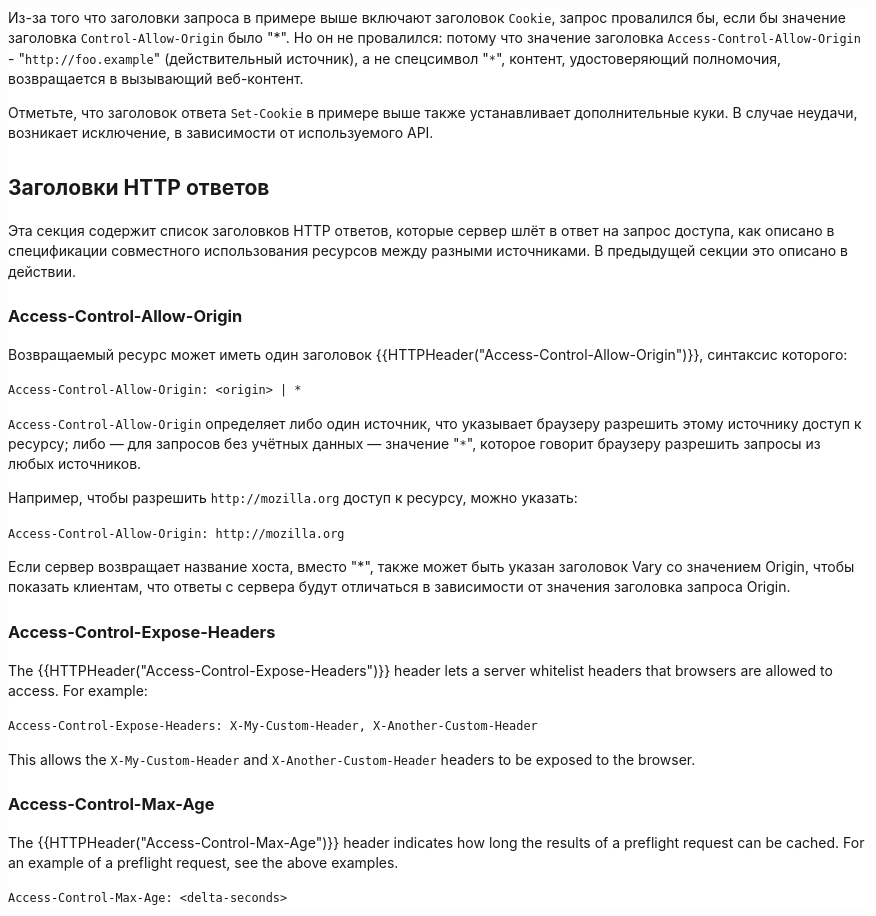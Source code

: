 Из-за того что заголовки запроса в примере выше включают заголовок `Cookie`, запрос провалился бы, если бы значение заголовка `Control-Allow-Origin` было "\*". Но он не провалился: потому что значение заголовка `Access-Control-Allow-Origin` - "`http://foo.example`" (действительный источник), а не спецсимвол "`*`", контент, удостоверяющий полномочия, возвращается в вызывающий веб-контент.

Отметьте, что заголовок ответа `Set-Cookie` в примере выше также устанавливает дополнительные куки. В случае неудачи, возникает исключение, в зависимости от используемого API.

## Заголовки HTTP ответов

Эта секция содержит список заголовков HTTP ответов, которые сервер шлёт в ответ на запрос доступа, как описано в спецификации совместного использования ресурсов между разными источниками. В предыдущей секции это описано в действии.

### Access-Control-Allow-Origin

Возвращаемый ресурс может иметь один заголовок {{HTTPHeader("Access-Control-Allow-Origin")}}, синтаксис которого:

```
Access-Control-Allow-Origin: <origin> | *
```

`Access-Control-Allow-Origin` определяет либо один источник, что указывает браузеру разрешить этому источнику доступ к ресурсу; либо — для запросов без учётных данных — значение "`*`", которое говорит браузеру разрешить запросы из любых источников.

Например, чтобы разрешить `http://mozilla.org` доступ к ресурсу, можно указать:

```
Access-Control-Allow-Origin: http://mozilla.org
```

Если сервер возвращает название хоста, вместо "\*", также может быть указан заголовок Vary со значением Origin, чтобы показать клиентам, что ответы с сервера будут отличаться в зависимости от значения заголовка запроса Origin.

### Access-Control-Expose-Headers

The {{HTTPHeader("Access-Control-Expose-Headers")}} header lets a server whitelist headers that browsers are allowed to access. For example:

```
Access-Control-Expose-Headers: X-My-Custom-Header, X-Another-Custom-Header
```

This allows the `X-My-Custom-Header` and `X-Another-Custom-Header` headers to be exposed to the browser.

### Access-Control-Max-Age

The {{HTTPHeader("Access-Control-Max-Age")}} header indicates how long the results of a preflight request can be cached. For an example of a preflight request, see the above examples.

```
Access-Control-Max-Age: <delta-seconds>
```
